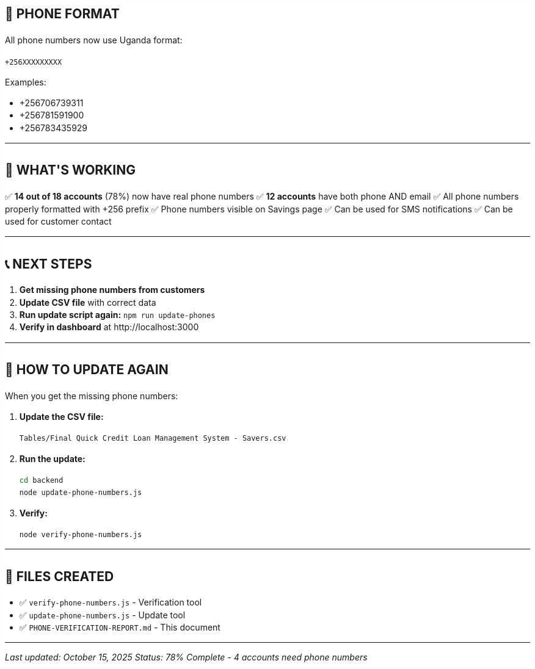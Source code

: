 
## 📱 PHONE FORMAT

All phone numbers now use Uganda format:
```
+256XXXXXXXXX
```

Examples:
- +256706739311
- +256781591900
- +256783435929

---

## 🎯 WHAT'S WORKING

✅ **14 out of 18 accounts** (78%) now have real phone numbers
✅ **12 accounts** have both phone AND email
✅ All phone numbers properly formatted with +256 prefix
✅ Phone numbers visible on Savings page
✅ Can be used for SMS notifications
✅ Can be used for customer contact

---

## 📞 NEXT STEPS

1. **Get missing phone numbers from customers**
2. **Update CSV file** with correct data
3. **Run update script again:** `npm run update-phones`
4. **Verify in dashboard** at http://localhost:3000

---

## 🔄 HOW TO UPDATE AGAIN

When you get the missing phone numbers:

1. **Update the CSV file:**
   ```
   Tables/Final Quick Credit Loan Management System - Savers.csv
   ```

2. **Run the update:**
   ```bash
   cd backend
   node update-phone-numbers.js
   ```

3. **Verify:**
   ```bash
   node verify-phone-numbers.js
   ```

---

## 📁 FILES CREATED

- ✅ `verify-phone-numbers.js` - Verification tool
- ✅ `update-phone-numbers.js` - Update tool
- ✅ `PHONE-VERIFICATION-REPORT.md` - This document

---

*Last updated: October 15, 2025*
*Status: 78% Complete - 4 accounts need phone numbers*
